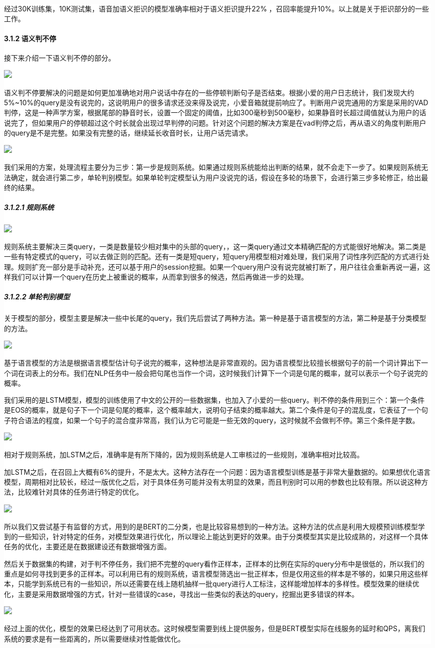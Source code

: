 经过30K训练集，10K测试集，语音加语义拒识的模型准确率相对于语义拒识提升22%  ，召回率能提升10%。以上就是关于拒识部分的一些工作。

#### 3.1.2 语义判不停

接下来介绍一下语义判不停的部分。

![](https://pic1.zhimg.com/80/v2-0a0583b6aebed8e79928912731db8f58_720w.webp)

语义判不停要解决的问题是如何更加准确地对用户说话中存在的一些停顿判断句子是否结束。根据小爱的用户日志统计，我们发现大约5%~10%的query是没有说完的，这说明用户的很多请求还没来得及说完，小爱音箱就提前响应了。判断用户说完通用的方案是采用的VAD判停，这是一种声学方案，根据尾部的静音时长，设置一个固定的阈值，比如300毫秒到500毫秒，如果静音时长超过阈值就认为用户的话说完了，但如果用户的停顿超过这个时长就会出现过早判停的问题。针对这个问题的解决方案是在vad判停之后，再从语义的角度判断用户的query是不是完整。如果没有完整的话，继续延长收音时长，让用户话完请求。

![](https://pic3.zhimg.com/80/v2-e193faddd0ba9cd9340ea99ab375a266_720w.webp)

我们采用的方案，处理流程主要分为三步：第一步是规则系统。如果通过规则系统能给出判断的结果，就不会走下一步了。如果规则系统无法确定，就会进行第二步，单轮判别模型。如果单轮判定模型认为用户没说完的话，假设在多轮的场景下，会进行第三步多轮修正，给出最终的结果。

##### 3.1.2.1 规则系统

![](https://pic2.zhimg.com/80/v2-b81a7f385a67ac0639a6ceca09b32ce1_720w.webp)

规则系统主要解决三类query，一类是数量较少相对集中的头部的query，，这一类query通过文本精确匹配的方式能很好地解决。第二类是一些有特定模式的query，可以去做正则的匹配。还有一类是短query，短query用模型相对难处理，我们采用了词性序列匹配的方式进行处理。规则扩充一部分是手动补充，还可以基于用户的session挖掘。如果一个query用户没有说完就被打断了，用户往往会重新再说一遍，这样我们可以计算一个query在历史上被重说的概率，从而拿到很多的候选，然后再做进一步的处理。

##### 3.1.2.2 单轮判别模型

关于模型的部分，模型主要是解决一些中长尾的query，我们先后尝试了两种方法。第一种是基于语言模型的方法，第二种是基于分类模型的方法。

![](https://pic1.zhimg.com/80/v2-620da9c5590618fd929487a277588a4c_720w.webp)

基于语言模型的方法是根据语言模型估计句子说完的概率，这种想法是非常直观的。因为语言模型比较擅长根据句子的前一个词计算出下一个词在词表上的分布。我们在NLP任务中一般会把句尾也当作一个词，这时候我们计算下一个词是句尾的概率，就可以表示一个句子说完的概率。

我们采用的是LSTM模型，模型的训练使用了中文的公开的一些数据集，也加入了小爱的一些query。判不停的条件用到三个：第一个条件是EOS的概率，就是句子下一个词是句尾的概率，这个概率越大，说明句子结束的概率越大。第二个条件是句子的混乱度，它表征了一个句子符合语法的程度，如果一个句子的混合度非常高，我们认为它可能是一些无效的query，这时候就不会做判不停。第三个条件是字数。

![](https://pic3.zhimg.com/80/v2-6c4696341157681e1bfa3817adf43a8a_720w.webp)

相对于规则系统，加LSTM之后，准确率是有所下降的，因为规则系统是人工审核过的一些规则，准确率相对比较高。

加LSTM之后，在召回上大概有6%的提升，不是太大。这种方法存在一个问题：因为语言模型训练是基于非常大量数据的。如果想优化语言模型，周期相对比较长，经过一版优化之后，对于具体任务可能并没有太明显的效果，而且判别时可以用的参数也比较有限。所以说这种方法，比较难针对具体的任务进行特定的优化。

![](https://pic3.zhimg.com/80/v2-cdad80e3ddd19db81d533067a6358992_720w.webp)

所以我们又尝试基于有监督的方式，用到的是BERT的二分类，也是比较容易想到的一种方法。这种方法的优点是利用大规模预训练模型学到的一些知识，针对特定的任务，对模型效果进行优化，所以理论上能达到更好的效果。由于分类模型其实是比较成熟的，对这样一个具体任务的优化，主要还是在数据建设还有数据增强方面。

然后关于数据集的构建，对于判不停任务，我们把不完整的query看作正样本，正样本的比例在实际的query分布中是很低的，所以我们的重点是如何寻找到更多的正样本。可以利用已有的规则系统，语言模型筛选出一批正样本，但是仅用这些的样本是不够的，如果只用这些样本，只能学到系统已有的一些知识，所以还需要在线上随机抽样一批query进行人工标注，这样能增加样本的多样性。模型效果的继续优化，主要是采用数据增强的方式，针对一些错误的case，寻找出一些类似的表达的query，挖掘出更多错误的样本。

![](https://pic2.zhimg.com/80/v2-2abe03ef1b52e8a2c7767af27c39064d_720w.webp)

经过上面的优化，模型的效果已经达到了可用状态。这时候模型需要到线上提供服务，但是BERT模型实际在线服务的延时和QPS，离我们系统的要求是有一些距离的，所以需要继续对性能做优化。
